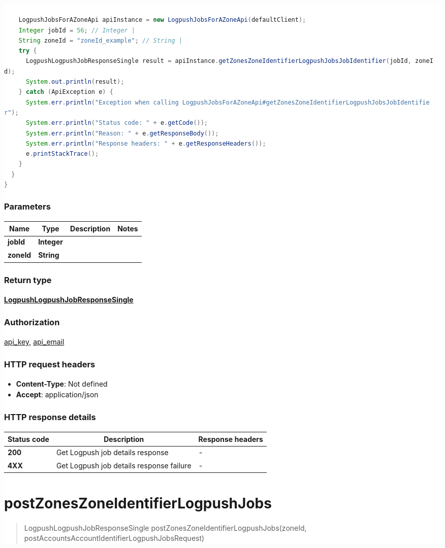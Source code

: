 ```java

    LogpushJobsForAZoneApi apiInstance = new LogpushJobsForAZoneApi(defaultClient);
    Integer jobId = 56; // Integer | 
    String zoneId = "zoneId_example"; // String | 
    try {
      LogpushLogpushJobResponseSingle result = apiInstance.getZonesZoneIdentifierLogpushJobsJobIdentifier(jobId, zoneId);
      System.out.println(result);
    } catch (ApiException e) {
      System.err.println("Exception when calling LogpushJobsForAZoneApi#getZonesZoneIdentifierLogpushJobsJobIdentifier");
      System.err.println("Status code: " + e.getCode());
      System.err.println("Reason: " + e.getResponseBody());
      System.err.println("Response headers: " + e.getResponseHeaders());
      e.printStackTrace();
    }
  }
}
```

### Parameters

| Name | Type | Description  | Notes |
|------------- | ------------- | ------------- | -------------|
| **jobId** | **Integer**|  | |
| **zoneId** | **String**|  | |

### Return type

[**LogpushLogpushJobResponseSingle**](LogpushLogpushJobResponseSingle.md)

### Authorization

[api_key](../README.md#api_key), [api_email](../README.md#api_email)

### HTTP request headers

 - **Content-Type**: Not defined
 - **Accept**: application/json

### HTTP response details
| Status code | Description | Response headers |
|-------------|-------------|------------------|
| **200** | Get Logpush job details response |  -  |
| **4XX** | Get Logpush job details response failure |  -  |

<a id="postZonesZoneIdentifierLogpushJobs"></a>
# **postZonesZoneIdentifierLogpushJobs**
> LogpushLogpushJobResponseSingle postZonesZoneIdentifierLogpushJobs(zoneId, postAccountsAccountIdentifierLogpushJobsRequest)
